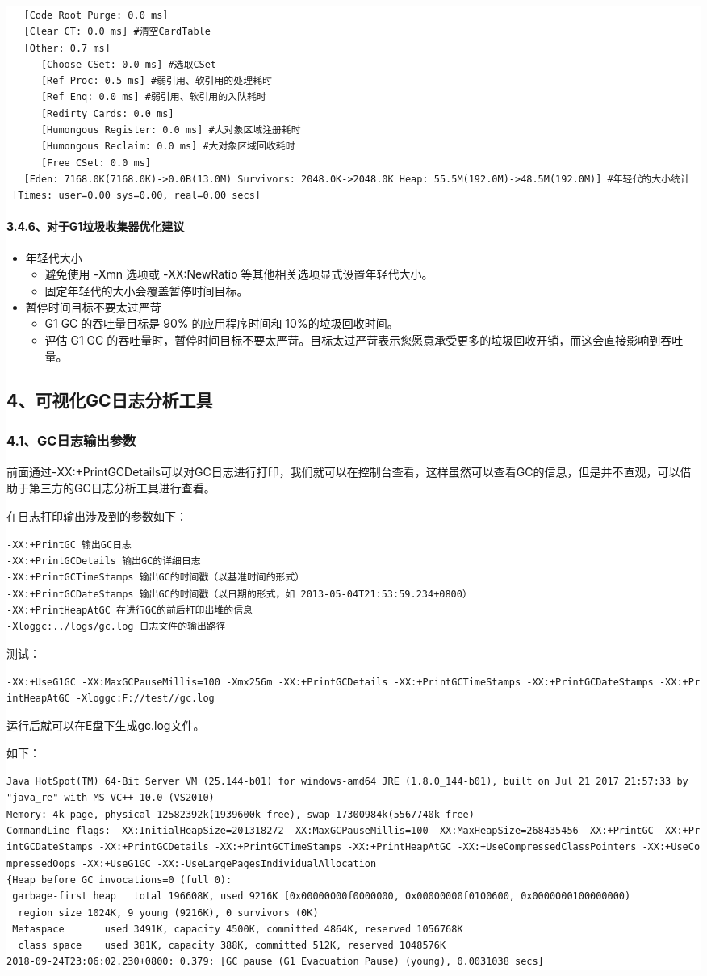 ~~~shell
   [Code Root Purge: 0.0 ms]
   [Clear CT: 0.0 ms] #清空CardTable
   [Other: 0.7 ms]
      [Choose CSet: 0.0 ms] #选取CSet
      [Ref Proc: 0.5 ms] #弱引用、软引用的处理耗时
      [Ref Enq: 0.0 ms] #弱引用、软引用的入队耗时
      [Redirty Cards: 0.0 ms]
      [Humongous Register: 0.0 ms] #大对象区域注册耗时
      [Humongous Reclaim: 0.0 ms] #大对象区域回收耗时
      [Free CSet: 0.0 ms]
   [Eden: 7168.0K(7168.0K)->0.0B(13.0M) Survivors: 2048.0K->2048.0K Heap: 55.5M(192.0M)->48.5M(192.0M)] #年轻代的大小统计
 [Times: user=0.00 sys=0.00, real=0.00 secs] 
~~~

#### 3.4.6、对于G1垃圾收集器优化建议

- 年轻代大小
  - 避免使用 -Xmn 选项或 -XX:NewRatio 等其他相关选项显式设置年轻代大小。
  - 固定年轻代的大小会覆盖暂停时间目标。
- 暂停时间目标不要太过严苛
  - G1 GC 的吞吐量目标是 90% 的应用程序时间和 10%的垃圾回收时间。
  - 评估 G1 GC 的吞吐量时，暂停时间目标不要太严苛。目标太过严苛表示您愿意承受更多的垃圾回收开销，而这会直接影响到吞吐量。

## 4、可视化GC日志分析工具

### 4.1、GC日志输出参数

前面通过-XX:+PrintGCDetails可以对GC日志进行打印，我们就可以在控制台查看，这样虽然可以查看GC的信息，但是并不直观，可以借助于第三方的GC日志分析工具进行查看。

在日志打印输出涉及到的参数如下：

```shell
-XX:+PrintGC 输出GC日志
-XX:+PrintGCDetails 输出GC的详细日志
-XX:+PrintGCTimeStamps 输出GC的时间戳（以基准时间的形式）
-XX:+PrintGCDateStamps 输出GC的时间戳（以日期的形式，如 2013-05-04T21:53:59.234+0800）
-XX:+PrintHeapAtGC 在进行GC的前后打印出堆的信息
-Xloggc:../logs/gc.log 日志文件的输出路径
```

测试：

~~~shell
-XX:+UseG1GC -XX:MaxGCPauseMillis=100 -Xmx256m -XX:+PrintGCDetails -XX:+PrintGCTimeStamps -XX:+PrintGCDateStamps -XX:+PrintHeapAtGC -Xloggc:F://test//gc.log
~~~

运行后就可以在E盘下生成gc.log文件。

如下：

~~~shell
Java HotSpot(TM) 64-Bit Server VM (25.144-b01) for windows-amd64 JRE (1.8.0_144-b01), built on Jul 21 2017 21:57:33 by "java_re" with MS VC++ 10.0 (VS2010)
Memory: 4k page, physical 12582392k(1939600k free), swap 17300984k(5567740k free)
CommandLine flags: -XX:InitialHeapSize=201318272 -XX:MaxGCPauseMillis=100 -XX:MaxHeapSize=268435456 -XX:+PrintGC -XX:+PrintGCDateStamps -XX:+PrintGCDetails -XX:+PrintGCTimeStamps -XX:+PrintHeapAtGC -XX:+UseCompressedClassPointers -XX:+UseCompressedOops -XX:+UseG1GC -XX:-UseLargePagesIndividualAllocation 
{Heap before GC invocations=0 (full 0):
 garbage-first heap   total 196608K, used 9216K [0x00000000f0000000, 0x00000000f0100600, 0x0000000100000000)
  region size 1024K, 9 young (9216K), 0 survivors (0K)
 Metaspace       used 3491K, capacity 4500K, committed 4864K, reserved 1056768K
  class space    used 381K, capacity 388K, committed 512K, reserved 1048576K
2018-09-24T23:06:02.230+0800: 0.379: [GC pause (G1 Evacuation Pause) (young), 0.0031038 secs]
~~~